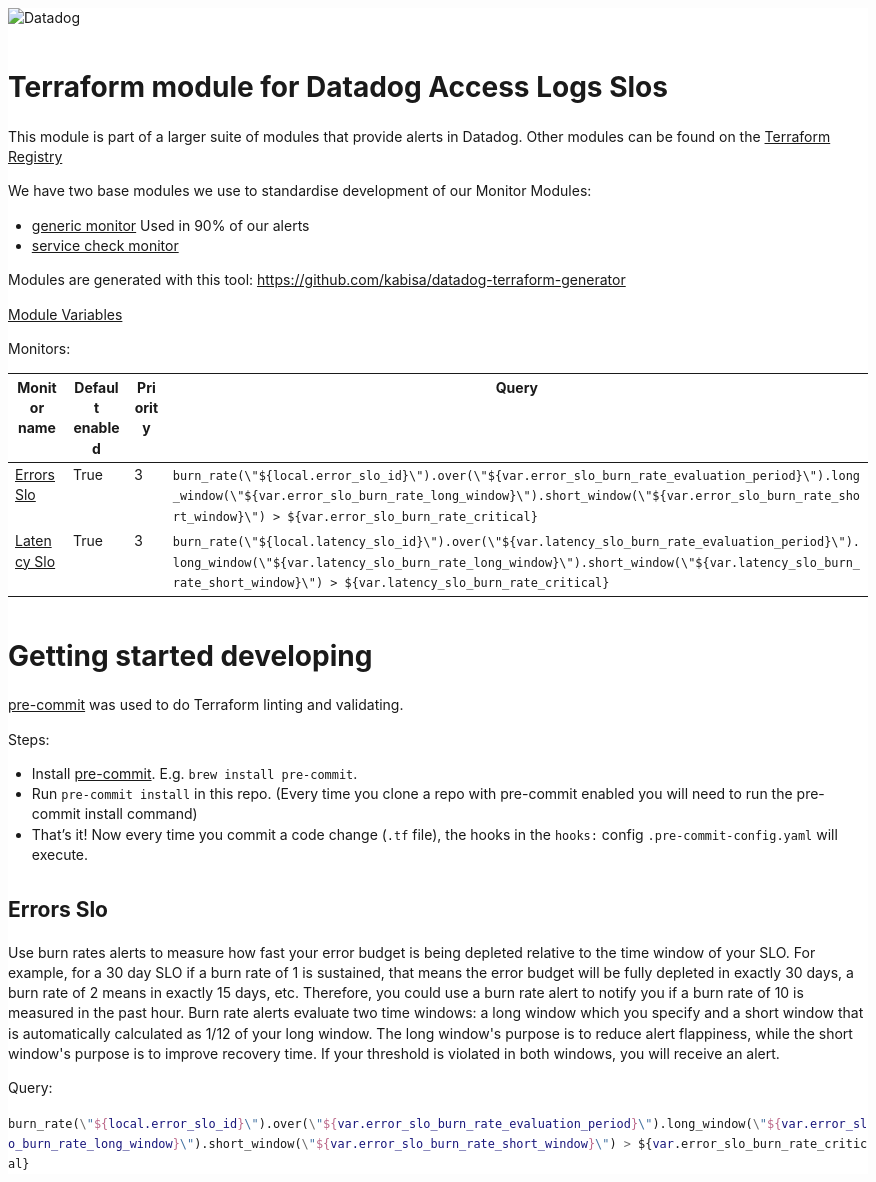 
![Datadog](https://imgix.datadoghq.com/img/about/presskit/logo-v/dd_vertical_purple.png)

[//]: # (This file is generated. Do not edit, module description can be added by editing / creating module_description.md)

# Terraform module for Datadog Access Logs Slos

This module is part of a larger suite of modules that provide alerts in Datadog.
Other modules can be found on the [Terraform Registry](https://registry.terraform.io/search/modules?namespace=kabisa&provider=datadog)

We have two base modules we use to standardise development of our Monitor Modules:
- [generic monitor](https://github.com/kabisa/terraform-datadog-generic-monitor) Used in 90% of our alerts
- [service check monitor](https://github.com/kabisa/terraform-datadog-service-check-monitor)

Modules are generated with this tool: https://github.com/kabisa/datadog-terraform-generator


[Module Variables](#module-variables)

Monitors:

| Monitor name    | Default enabled | Priority | Query                  |
|-----------------|------|----|------------------------|
| [Errors Slo](#errors-slo) | True | 3  | `burn_rate(\"${local.error_slo_id}\").over(\"${var.error_slo_burn_rate_evaluation_period}\").long_window(\"${var.error_slo_burn_rate_long_window}\").short_window(\"${var.error_slo_burn_rate_short_window}\") > ${var.error_slo_burn_rate_critical}` |
| [Latency Slo](#latency-slo) | True | 3  | `burn_rate(\"${local.latency_slo_id}\").over(\"${var.latency_slo_burn_rate_evaluation_period}\").long_window(\"${var.latency_slo_burn_rate_long_window}\").short_window(\"${var.latency_slo_burn_rate_short_window}\") > ${var.latency_slo_burn_rate_critical}` |

# Getting started developing
[pre-commit](http://pre-commit.com/) was used to do Terraform linting and validating.

Steps:
   - Install [pre-commit](http://pre-commit.com/). E.g. `brew install pre-commit`.
   - Run `pre-commit install` in this repo. (Every time you clone a repo with pre-commit enabled you will need to run the pre-commit install command)
   - That’s it! Now every time you commit a code change (`.tf` file), the hooks in the `hooks:` config `.pre-commit-config.yaml` will execute.

## Errors Slo

Use burn rates alerts to measure how fast your error budget is being depleted relative to the time window of your SLO. For example, for a 30 day SLO if a burn rate of 1 is sustained, that means the error budget will be fully depleted in exactly 30 days, a burn rate of 2 means in exactly 15 days, etc. Therefore, you could use a burn rate alert to notify you if a burn rate of 10 is measured in the past hour. Burn rate alerts evaluate two time windows: a long window which you specify and a short window that is automatically calculated as 1/12 of your long window. The long window's purpose is to reduce alert flappiness, while the short window's purpose is to improve recovery time. If your threshold is violated in both windows, you will receive an alert.

Query:
```terraform
burn_rate(\"${local.error_slo_id}\").over(\"${var.error_slo_burn_rate_evaluation_period}\").long_window(\"${var.error_slo_burn_rate_long_window}\").short_window(\"${var.error_slo_burn_rate_short_window}\") > ${var.error_slo_burn_rate_critical}
```
